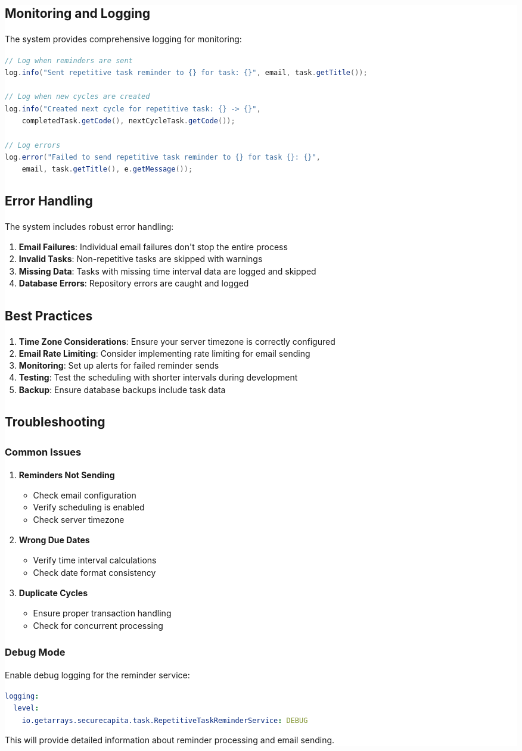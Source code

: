 ## Monitoring and Logging

The system provides comprehensive logging for monitoring:

```java
// Log when reminders are sent
log.info("Sent repetitive task reminder to {} for task: {}", email, task.getTitle());

// Log when new cycles are created
log.info("Created next cycle for repetitive task: {} -> {}", 
    completedTask.getCode(), nextCycleTask.getCode());

// Log errors
log.error("Failed to send repetitive task reminder to {} for task {}: {}", 
    email, task.getTitle(), e.getMessage());
```

## Error Handling

The system includes robust error handling:

1. **Email Failures**: Individual email failures don't stop the entire process
2. **Invalid Tasks**: Non-repetitive tasks are skipped with warnings
3. **Missing Data**: Tasks with missing time interval data are logged and skipped
4. **Database Errors**: Repository errors are caught and logged

## Best Practices

1. **Time Zone Considerations**: Ensure your server timezone is correctly configured
2. **Email Rate Limiting**: Consider implementing rate limiting for email sending
3. **Monitoring**: Set up alerts for failed reminder sends
4. **Testing**: Test the scheduling with shorter intervals during development
5. **Backup**: Ensure database backups include task data

## Troubleshooting

### Common Issues

1. **Reminders Not Sending**
   - Check email configuration
   - Verify scheduling is enabled
   - Check server timezone

2. **Wrong Due Dates**
   - Verify time interval calculations
   - Check date format consistency

3. **Duplicate Cycles**
   - Ensure proper transaction handling
   - Check for concurrent processing

### Debug Mode

Enable debug logging for the reminder service:

```yaml
logging:
  level:
    io.getarrays.securecapita.task.RepetitiveTaskReminderService: DEBUG
```

This will provide detailed information about reminder processing and email sending. 